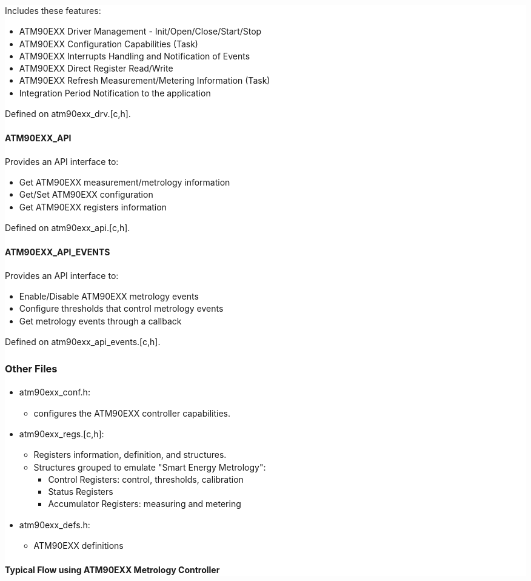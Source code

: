 Includes these features:
 - ATM90EXX Driver Management - Init/Open/Close/Start/Stop
 - ATM90EXX Configuration Capabilities (Task)
 - ATM90EXX Interrupts Handling and Notification of Events 
 - ATM90EXX Direct Register Read/Write
 - ATM90EXX Refresh Measurement/Metering Information (Task) 
 - Integration Period Notification to the application

Defined on atm90exx_drv.[c,h].

#### ATM90EXX_API  

Provides an API interface to:
 - Get ATM90EXX measurement/metrology information
 - Get/Set ATM90EXX configuration
 - Get ATM90EXX registers information

Defined on atm90exx_api.[c,h].

#### ATM90EXX_API_EVENTS  

Provides an API interface to:
- Enable/Disable ATM90EXX metrology events
- Configure thresholds that control metrology events
- Get metrology events through a callback

Defined on atm90exx_api_events.[c,h]. 

### Other Files  

 - atm90exx_conf.h: 
	- configures the ATM90EXX controller capabilities.

 - atm90exx_regs.[c,h]: 
	- Registers information, definition, and structures. 
	- Structures grouped to emulate "Smart Energy Metrology":
		- Control Registers: control, thresholds, calibration
		- Status Registers
		- Accumulator Registers: measuring and metering

- atm90exx_defs.h:
	- ATM90EXX definitions

#### Typical Flow using ATM90EXX Metrology Controller   

